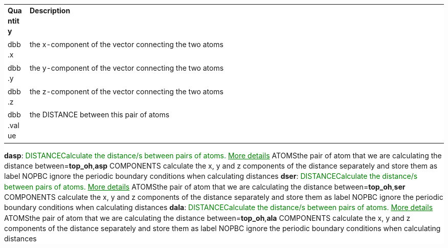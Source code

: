 <span style="display:none;" id="data/SiNP_Car9/plumed.datdbb">The DISTANCE action with label <b>dbb</b> calculates the following quantities:<table  align="center" frame="void" width="95%" cellpadding="5%"><tr><td width="5%"><b> Quantity </b>  </td><td><b> Description </b> </td></tr><tr><td width="5%">dbb.x</td><td>the x-component of the vector connecting the two atoms</td></tr><tr><td width="5%">dbb.y</td><td>the y-component of the vector connecting the two atoms</td></tr><tr><td width="5%">dbb.z</td><td>the z-component of the vector connecting the two atoms</td></tr><tr><td width="5%">dbb.value</td><td>the DISTANCE between this pair of atoms</td></tr></table></span><b name="data/SiNP_Car9/plumed.datdasp" onclick='showPath("data/SiNP_Car9/plumed.dat","data/SiNP_Car9/plumed.datdasp","data/SiNP_Car9/plumed.datdasp","brown")'>dasp</b>: <span class="plumedtooltip" style="color:green">DISTANCE<span class="right">Calculate the distance/s between pairs of atoms. <a href="https://www.plumed.org/doc-master/user-doc/html/DISTANCE" style="color:green">More details</a><i></i></span></span> <span class="plumedtooltip">ATOMS<span class="right">the pair of atom that we are calculating the distance between<i></i></span></span>=<b name="data/SiNP_Car9/plumed.dattop_oh">top_oh</b>,<b name="data/SiNP_Car9/plumed.datasp">asp</b> <span class="plumedtooltip">COMPONENTS<span class="right"> calculate the x, y and z components of the distance separately and store them as label<i></i></span></span> <span class="plumedtooltip">NOPBC<span class="right"> ignore the periodic boundary conditions when calculating distances<i></i></span></span>
<span style="display:none;" id="data/SiNP_Car9/plumed.datdasp">The DISTANCE action with label <b>dasp</b> calculates the following quantities:<table  align="center" frame="void" width="95%" cellpadding="5%"><tr><td width="5%"><b> Quantity </b>  </td><td><b> Description </b> </td></tr><tr><td width="5%">dasp.x</td><td>the x-component of the vector connecting the two atoms</td></tr><tr><td width="5%">dasp.y</td><td>the y-component of the vector connecting the two atoms</td></tr><tr><td width="5%">dasp.z</td><td>the z-component of the vector connecting the two atoms</td></tr><tr><td width="5%">dasp.value</td><td>the DISTANCE between this pair of atoms</td></tr></table></span><b name="data/SiNP_Car9/plumed.datdser" onclick='showPath("data/SiNP_Car9/plumed.dat","data/SiNP_Car9/plumed.datdser","data/SiNP_Car9/plumed.datdser","brown")'>dser</b>: <span class="plumedtooltip" style="color:green">DISTANCE<span class="right">Calculate the distance/s between pairs of atoms. <a href="https://www.plumed.org/doc-master/user-doc/html/DISTANCE" style="color:green">More details</a><i></i></span></span> <span class="plumedtooltip">ATOMS<span class="right">the pair of atom that we are calculating the distance between<i></i></span></span>=<b name="data/SiNP_Car9/plumed.dattop_oh">top_oh</b>,<b name="data/SiNP_Car9/plumed.datser">ser</b> <span class="plumedtooltip">COMPONENTS<span class="right"> calculate the x, y and z components of the distance separately and store them as label<i></i></span></span> <span class="plumedtooltip">NOPBC<span class="right"> ignore the periodic boundary conditions when calculating distances<i></i></span></span>
<span style="display:none;" id="data/SiNP_Car9/plumed.datdser">The DISTANCE action with label <b>dser</b> calculates the following quantities:<table  align="center" frame="void" width="95%" cellpadding="5%"><tr><td width="5%"><b> Quantity </b>  </td><td><b> Description </b> </td></tr><tr><td width="5%">dser.x</td><td>the x-component of the vector connecting the two atoms</td></tr><tr><td width="5%">dser.y</td><td>the y-component of the vector connecting the two atoms</td></tr><tr><td width="5%">dser.z</td><td>the z-component of the vector connecting the two atoms</td></tr><tr><td width="5%">dser.value</td><td>the DISTANCE between this pair of atoms</td></tr></table></span><b name="data/SiNP_Car9/plumed.datdala" onclick='showPath("data/SiNP_Car9/plumed.dat","data/SiNP_Car9/plumed.datdala","data/SiNP_Car9/plumed.datdala","brown")'>dala</b>: <span class="plumedtooltip" style="color:green">DISTANCE<span class="right">Calculate the distance/s between pairs of atoms. <a href="https://www.plumed.org/doc-master/user-doc/html/DISTANCE" style="color:green">More details</a><i></i></span></span> <span class="plumedtooltip">ATOMS<span class="right">the pair of atom that we are calculating the distance between<i></i></span></span>=<b name="data/SiNP_Car9/plumed.dattop_oh">top_oh</b>,<b name="data/SiNP_Car9/plumed.datala">ala</b> <span class="plumedtooltip">COMPONENTS<span class="right"> calculate the x, y and z components of the distance separately and store them as label<i></i></span></span> <span class="plumedtooltip">NOPBC<span class="right"> ignore the periodic boundary conditions when calculating distances<i></i></span></span>